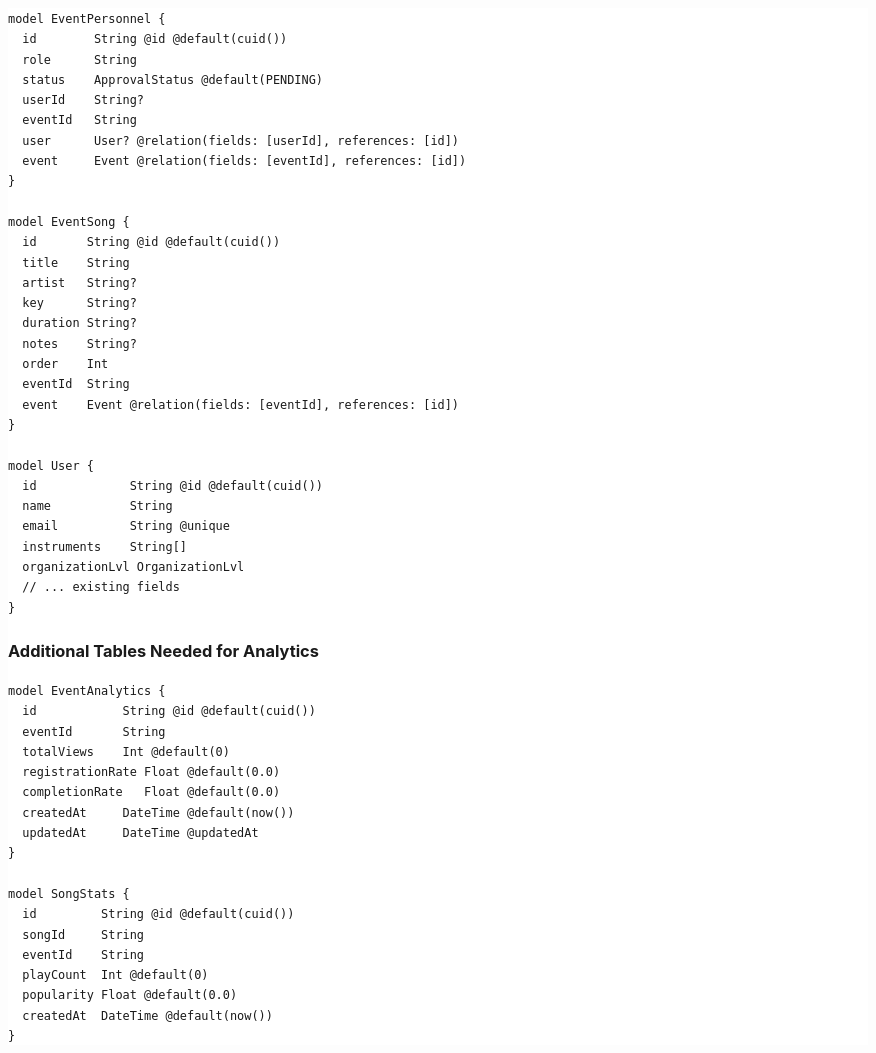 ```prisma
model EventPersonnel {
  id        String @id @default(cuid())
  role      String
  status    ApprovalStatus @default(PENDING)
  userId    String?
  eventId   String
  user      User? @relation(fields: [userId], references: [id])
  event     Event @relation(fields: [eventId], references: [id])
}

model EventSong {
  id       String @id @default(cuid())
  title    String
  artist   String?
  key      String?
  duration String?
  notes    String?
  order    Int
  eventId  String
  event    Event @relation(fields: [eventId], references: [id])
}

model User {
  id             String @id @default(cuid())
  name           String
  email          String @unique
  instruments    String[]
  organizationLvl OrganizationLvl
  // ... existing fields
}
```

### Additional Tables Needed for Analytics
```prisma
model EventAnalytics {
  id            String @id @default(cuid())
  eventId       String
  totalViews    Int @default(0)
  registrationRate Float @default(0.0)
  completionRate   Float @default(0.0)
  createdAt     DateTime @default(now())
  updatedAt     DateTime @updatedAt
}

model SongStats {
  id         String @id @default(cuid())
  songId     String
  eventId    String
  playCount  Int @default(0)
  popularity Float @default(0.0)
  createdAt  DateTime @default(now())
}
```
